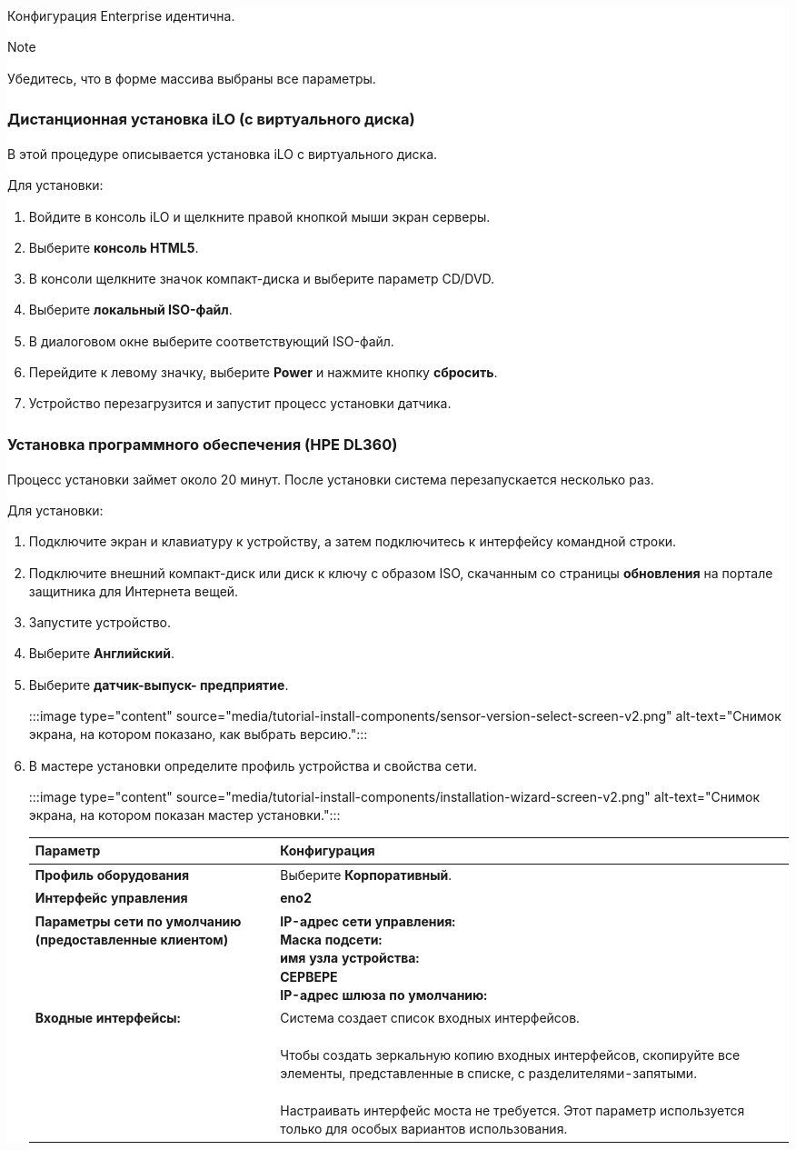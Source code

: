 Конфигурация Enterprise идентична.

> [!Note]
> Убедитесь, что в форме массива выбраны все параметры.

### <a name="ilo-remote-installation-from-a-virtual-drive"></a>Дистанционная установка iLO (с виртуального диска)

В этой процедуре описывается установка iLO с виртуального диска.

Для установки:

1. Войдите в консоль iLO и щелкните правой кнопкой мыши экран серверы.

1. Выберите **консоль HTML5**.

1. В консоли щелкните значок компакт-диска и выберите параметр CD/DVD.

1. Выберите **локальный ISO-файл**.

1. В диалоговом окне выберите соответствующий ISO-файл.

1. Перейдите к левому значку, выберите **Power** и нажмите кнопку **сбросить**.

1. Устройство перезагрузится и запустит процесс установки датчика.

### <a name="software-installation-hpe-dl360"></a>Установка программного обеспечения (HPE DL360)

Процесс установки займет около 20 минут. После установки система перезапускается несколько раз.

Для установки:

1. Подключите экран и клавиатуру к устройству, а затем подключитесь к интерфейсу командной строки.

1. Подключите внешний компакт-диск или диск к ключу с образом ISO, скачанным со страницы **обновления** на портале защитника для Интернета вещей.

1. Запустите устройство.

1. Выберите **Английский**.

1. Выберите **датчик-выпуск- <version> предприятие**.

    :::image type="content" source="media/tutorial-install-components/sensor-version-select-screen-v2.png" alt-text="Снимок экрана, на котором показано, как выбрать версию.":::

1. В мастере установки определите профиль устройства и свойства сети.

    :::image type="content" source="media/tutorial-install-components/installation-wizard-screen-v2.png" alt-text="Снимок экрана, на котором показан мастер установки.":::

    | Параметр | Конфигурация |
    | ----------| ------------- |
    | **Профиль оборудования** | Выберите **Корпоративный**. |
    | **Интерфейс управления** | **eno2** |
    | **Параметры сети по умолчанию (предоставленные клиентом)** | **IP-адрес сети управления:** <br/>**Маска подсети:** <br/>**имя узла устройства:** <br/>**СЕРВЕРЕ** <br/>**IP-адрес шлюза по умолчанию:**|
    | **Входные интерфейсы:**  | Система создает список входных интерфейсов.<br/><br/>Чтобы создать зеркальную копию входных интерфейсов, скопируйте все элементы, представленные в списке, с разделителями-запятыми.<br/><br/> Настраивать интерфейс моста не требуется. Этот параметр используется только для особых вариантов использования. |
